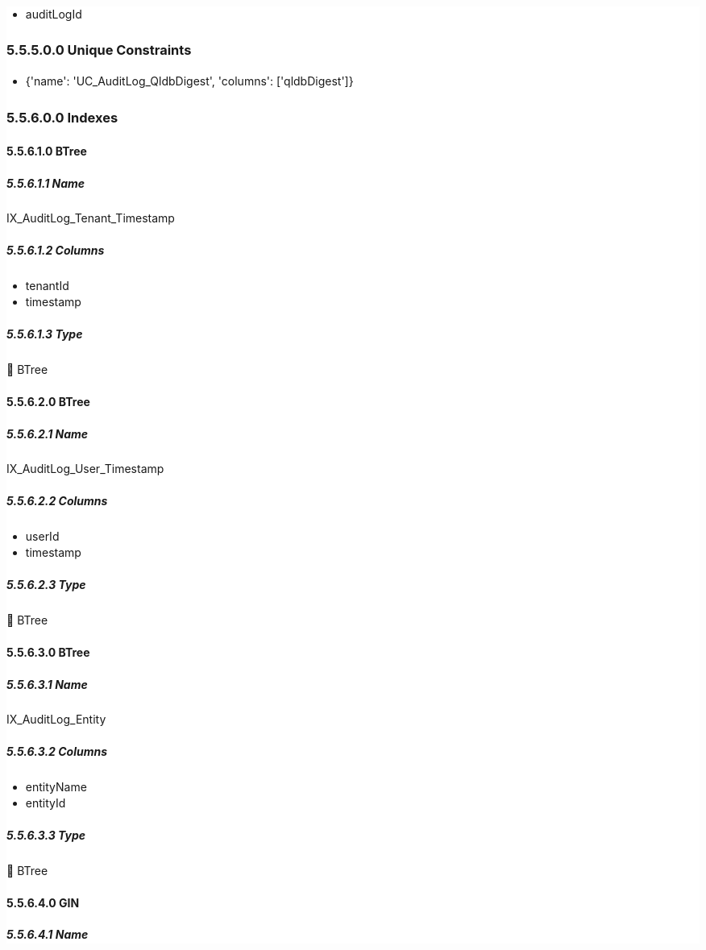 - auditLogId

### 5.5.5.0.0 Unique Constraints

- {'name': 'UC_AuditLog_QldbDigest', 'columns': ['qldbDigest']}

### 5.5.6.0.0 Indexes

#### 5.5.6.1.0 BTree

##### 5.5.6.1.1 Name

IX_AuditLog_Tenant_Timestamp

##### 5.5.6.1.2 Columns

- tenantId
- timestamp

##### 5.5.6.1.3 Type

🔹 BTree

#### 5.5.6.2.0 BTree

##### 5.5.6.2.1 Name

IX_AuditLog_User_Timestamp

##### 5.5.6.2.2 Columns

- userId
- timestamp

##### 5.5.6.2.3 Type

🔹 BTree

#### 5.5.6.3.0 BTree

##### 5.5.6.3.1 Name

IX_AuditLog_Entity

##### 5.5.6.3.2 Columns

- entityName
- entityId

##### 5.5.6.3.3 Type

🔹 BTree

#### 5.5.6.4.0 GIN

##### 5.5.6.4.1 Name
